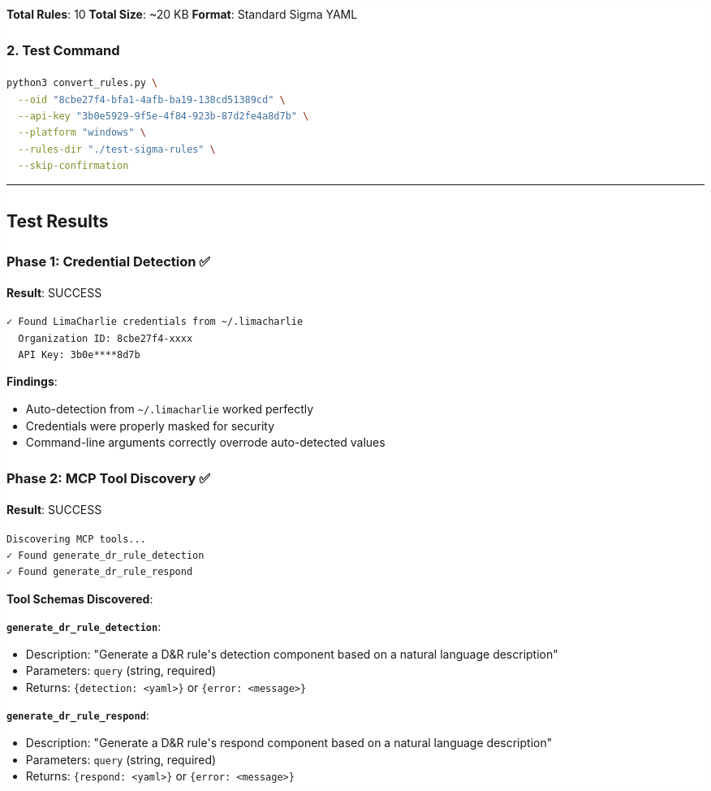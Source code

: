 **Total Rules**: 10
**Total Size**: ~20 KB
**Format**: Standard Sigma YAML

### 2. Test Command

```bash
python3 convert_rules.py \
  --oid "8cbe27f4-bfa1-4afb-ba19-138cd51389cd" \
  --api-key "3b0e5929-9f5e-4f84-923b-87d2fe4a8d7b" \
  --platform "windows" \
  --rules-dir "./test-sigma-rules" \
  --skip-confirmation
```

---

## Test Results

### Phase 1: Credential Detection ✅

**Result**: SUCCESS

```
✓ Found LimaCharlie credentials from ~/.limacharlie
  Organization ID: 8cbe27f4-xxxx
  API Key: 3b0e****8d7b
```

**Findings**:
- Auto-detection from `~/.limacharlie` worked perfectly
- Credentials were properly masked for security
- Command-line arguments correctly overrode auto-detected values

### Phase 2: MCP Tool Discovery ✅

**Result**: SUCCESS

```
Discovering MCP tools...
✓ Found generate_dr_rule_detection
✓ Found generate_dr_rule_respond
```

**Tool Schemas Discovered**:

**`generate_dr_rule_detection`**:
- Description: "Generate a D&R rule's detection component based on a natural language description"
- Parameters: `query` (string, required)
- Returns: `{detection: <yaml>}` or `{error: <message>}`

**`generate_dr_rule_respond`**:
- Description: "Generate a D&R rule's respond component based on a natural language description"
- Parameters: `query` (string, required)
- Returns: `{respond: <yaml>}` or `{error: <message>}`
